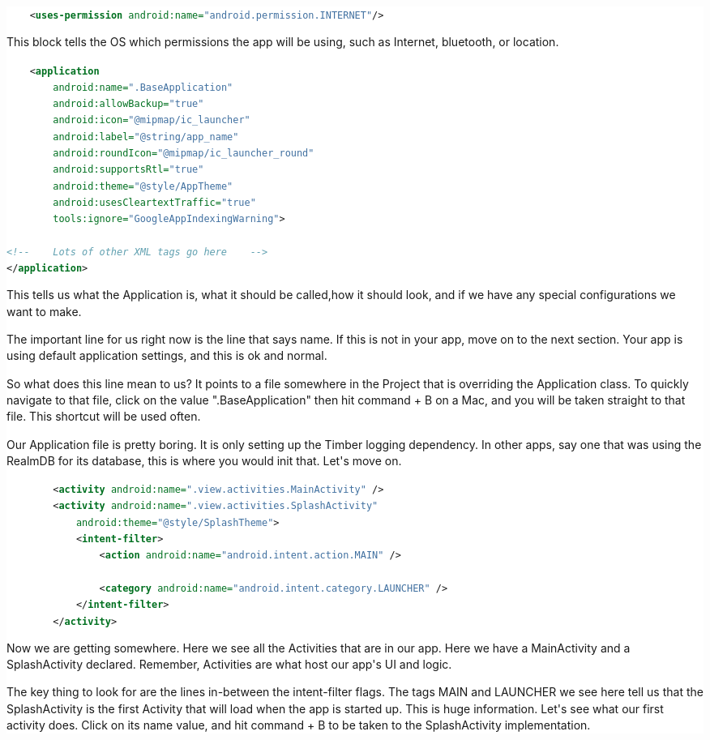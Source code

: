 ```xml
    <uses-permission android:name="android.permission.INTERNET"/>
```
This block tells the OS which permissions the app will be using, such as
Internet, bluetooth, or location.

```xml
    <application
        android:name=".BaseApplication"
        android:allowBackup="true"
        android:icon="@mipmap/ic_launcher"
        android:label="@string/app_name"
        android:roundIcon="@mipmap/ic_launcher_round"
        android:supportsRtl="true"
        android:theme="@style/AppTheme"
        android:usesCleartextTraffic="true"
        tools:ignore="GoogleAppIndexingWarning">
        
<!--    Lots of other XML tags go here    -->
</application>
```
This tells us what the Application is, what it should be called,how it
should look, and if we have any special configurations we want to make.

The important line for us right now is the line that says name. If this
is not in your app, move on to the next section. Your app is using
default application settings, and this is ok and normal.

So what does this line mean to us? It points to a file somewhere in the
Project that is overriding the Application class. To quickly navigate to
that file, click on the value ".BaseApplication" then hit command + B on
a Mac, and you will be taken straight to that file. This shortcut will
be used often.

Our Application file is pretty boring. It is only setting up the Timber
logging dependency. In other apps, say one that was using the RealmDB
for its database, this is where you would init that. Let's move on.

```xml
        <activity android:name=".view.activities.MainActivity" />
        <activity android:name=".view.activities.SplashActivity"
            android:theme="@style/SplashTheme">
            <intent-filter>
                <action android:name="android.intent.action.MAIN" />

                <category android:name="android.intent.category.LAUNCHER" />
            </intent-filter>
        </activity>
```
Now we are getting somewhere. Here we see all the Activities that are in
our app. Here we have a MainActivity and a SplashActivity declared.
Remember, Activities are what host our app's UI and logic.

The key thing to look for are the lines in-between the intent-filter
flags. The tags MAIN and LAUNCHER we see here tell us that the
SplashActivity is the first Activity that will load when the app is
started up. This is huge information. Let's see what our first activity
does. Click on its name value, and hit command + B to be taken to the
SplashActivity implementation.
